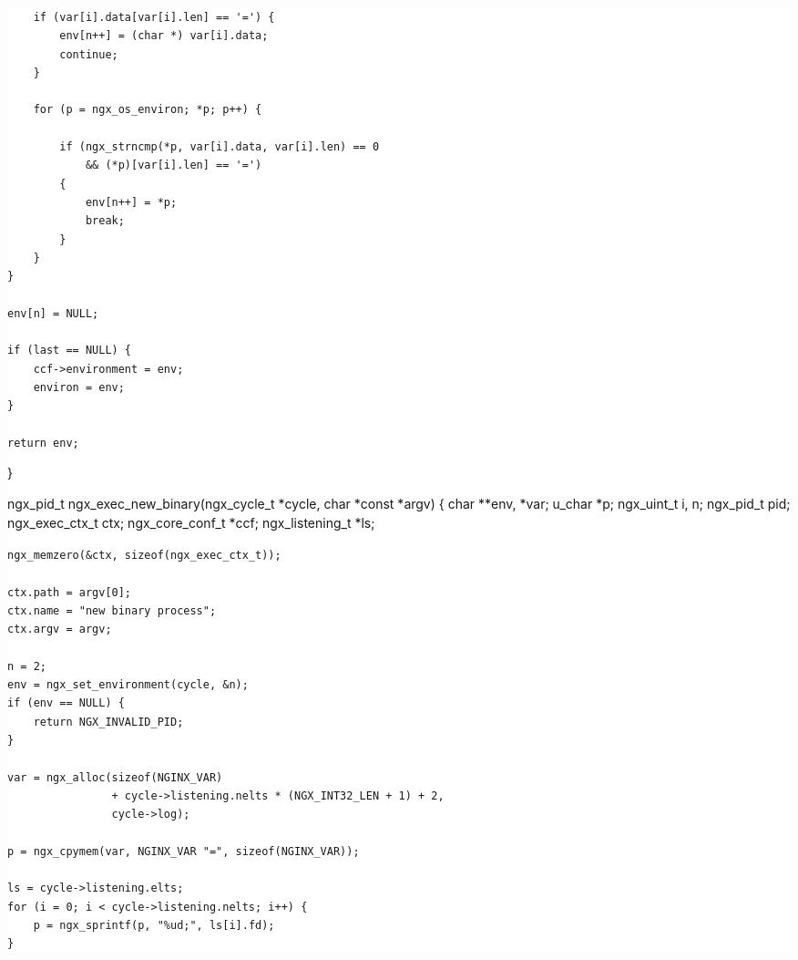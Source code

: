         if (var[i].data[var[i].len] == '=') {
            env[n++] = (char *) var[i].data;
            continue;
        }

        for (p = ngx_os_environ; *p; p++) {

            if (ngx_strncmp(*p, var[i].data, var[i].len) == 0
                && (*p)[var[i].len] == '=')
            {
                env[n++] = *p;
                break;
            }
        }
    }

    env[n] = NULL;

    if (last == NULL) {
        ccf->environment = env;
        environ = env;
    }

    return env;
}


ngx_pid_t
ngx_exec_new_binary(ngx_cycle_t *cycle, char *const *argv)
{
    char             **env, *var;
    u_char            *p;
    ngx_uint_t         i, n;
    ngx_pid_t          pid;
    ngx_exec_ctx_t     ctx;
    ngx_core_conf_t   *ccf;
    ngx_listening_t   *ls;

    ngx_memzero(&ctx, sizeof(ngx_exec_ctx_t));

    ctx.path = argv[0];
    ctx.name = "new binary process";
    ctx.argv = argv;

    n = 2;
    env = ngx_set_environment(cycle, &n);
    if (env == NULL) {
        return NGX_INVALID_PID;
    }

    var = ngx_alloc(sizeof(NGINX_VAR)
                    + cycle->listening.nelts * (NGX_INT32_LEN + 1) + 2,
                    cycle->log);

    p = ngx_cpymem(var, NGINX_VAR "=", sizeof(NGINX_VAR));

    ls = cycle->listening.elts;
    for (i = 0; i < cycle->listening.nelts; i++) {
        p = ngx_sprintf(p, "%ud;", ls[i].fd);
    }
